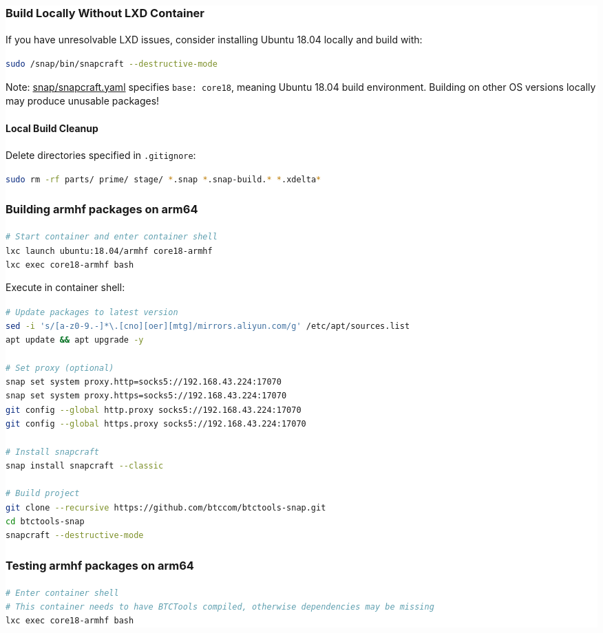 ### Build Locally Without LXD Container

If you have unresolvable LXD issues, consider installing Ubuntu 18.04 locally and build with:

```bash
sudo /snap/bin/snapcraft --destructive-mode
```

Note: [snap/snapcraft.yaml](snapcraft.yaml) specifies `base: core18`, meaning Ubuntu 18.04 build environment.
Building on other OS versions locally may produce unusable packages!

#### Local Build Cleanup

Delete directories specified in `.gitignore`:

```bash
sudo rm -rf parts/ prime/ stage/ *.snap *.snap-build.* *.xdelta*
```

### Building armhf packages on arm64

```bash
# Start container and enter container shell 
lxc launch ubuntu:18.04/armhf core18-armhf
lxc exec core18-armhf bash
```

Execute in container shell:

```bash
# Update packages to latest version
sed -i 's/[a-z0-9.-]*\.[cno][oer][mtg]/mirrors.aliyun.com/g' /etc/apt/sources.list
apt update && apt upgrade -y

# Set proxy (optional)
snap set system proxy.http=socks5://192.168.43.224:17070
snap set system proxy.https=socks5://192.168.43.224:17070
git config --global http.proxy socks5://192.168.43.224:17070
git config --global https.proxy socks5://192.168.43.224:17070

# Install snapcraft
snap install snapcraft --classic

# Build project
git clone --recursive https://github.com/btccom/btctools-snap.git
cd btctools-snap
snapcraft --destructive-mode
```

### Testing armhf packages on arm64

```bash
# Enter container shell
# This container needs to have BTCTools compiled, otherwise dependencies may be missing
lxc exec core18-armhf bash
```
